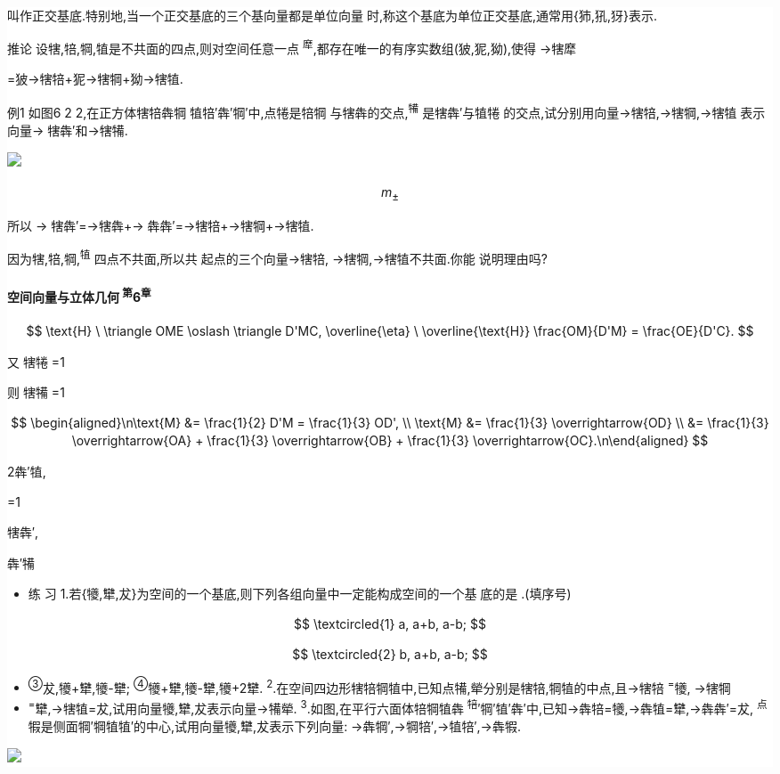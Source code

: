 叫作正交基底.特别地,当一个正交基底的三个基向量都是单位向量 时,称这个基底为单位正交基底,通常用{犻,犼,犽}表示.

 推论 设犗,犃,犅,犆是不共面的四点,则对空间任意一点 <sup>犘</sup>,都存在唯一的有序实数组(狓,狔,狕),使得 →犗犘

=狓→犗犃+狔→犗犅+狕→犗犆.

例1 如图6 2 2,在正方体犗犃犇犅 犆犃′犇′犅′中,点犈是犃犅 与犗犇的交点,<sup>犕</sup> 是犗犇′与犆犈 的交点,试分别用向量→犗犃,→犗犅,→犗犆 表示向量→ 犗犇′和→犗犕.

![](_page_24_Figure_16.jpeg)

$$
m_{\pm}
$$

所以 → 犗犇′=→犗犇+→ 犇犇′=→犗犃+→犗犅+→犗犆.

 因为犗,犃,犅,<sup>犆</sup> 四点不共面,所以共 起点的三个向量→犗犃, →犗犅,→犗犆不共面.你能 说明理由吗?

#### 空间向量与立体几何 <sup>第</sup>6<sup>章</sup>

$$
\text{H} \ \triangle OME \oslash \triangle D'MC, \overline{\eta} \ \overline{\text{H}} \frac{OM}{D'M} = \frac{OE}{D'C}.
$$

又 犗犈 =1

则 犗犕 =1

$$
\begin{aligned}\n\text{M} &= \frac{1}{2} D'M = \frac{1}{3} OD', \\
\text{M} &= \frac{1}{3} \overrightarrow{OD} \\
&= \frac{1}{3} \overrightarrow{OA} + \frac{1}{3} \overrightarrow{OB} + \frac{1}{3} \overrightarrow{OC}.\n\end{aligned}
$$

2犇′犆,

=1

犗犇′,

犇′犕

- 练 习 1.若{犪,犫,犮}为空间的一个基底,则下列各组向量中一定能构成空间的一个基 底的是 .(填序号)

$$
\textcircled{1} a, a+b, a-b;
$$
  
$$
\textcircled{2} b, a+b, a-b;
$$

- <sup>③</sup>犮,犪+犫,犪-犫; <sup>④</sup>犪+犫,犪-犫,犪+2犫. <sup>2</sup>.在空间四边形犗犃犅犆中,已知点犕,犖分别是犗犃,犅犆的中点,且→犗犃 <sup>=</sup>犪, →犗犅
- <sup>=</sup>犫,→犗犆=犮,试用向量犪,犫,犮表示向量→犕犖. <sup>3</sup>.如图,在平行六面体犃犅犆犇 <sup>犃</sup>′犅′犆′犇′中,已知→犇犃=犪,→犇犆=犫,→犇犇′=犮, <sup>点</sup>犌是侧面犅′犅犆犆′的中心,试用向量犪,犫,犮表示下列向量: →犇犅′,→犅犃′,→犆犃′,→犇犌.

![](_page_25_Figure_12.jpeg)
